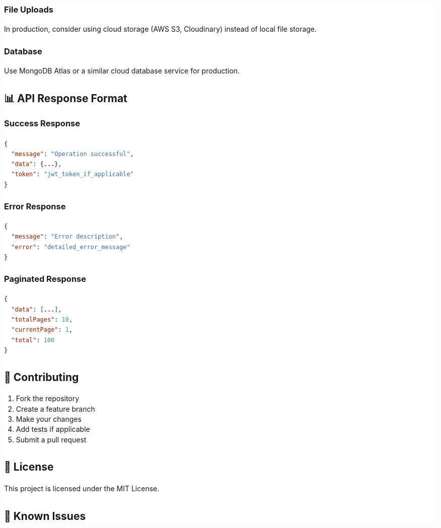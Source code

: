 ### File Uploads
In production, consider using cloud storage (AWS S3, Cloudinary) instead of local file storage.

### Database
Use MongoDB Atlas or a similar cloud database service for production.

## 📊 API Response Format

### Success Response
```json
{
  "message": "Operation successful",
  "data": {...},
  "token": "jwt_token_if_applicable"
}
```

### Error Response
```json
{
  "message": "Error description",
  "error": "detailed_error_message"
}
```

### Paginated Response
```json
{
  "data": [...],
  "totalPages": 10,
  "currentPage": 1,
  "total": 100
}
```

## 🤝 Contributing

1. Fork the repository
2. Create a feature branch
3. Make your changes
4. Add tests if applicable
5. Submit a pull request

## 📄 License

This project is licensed under the MIT License.

## 🐛 Known Issues
